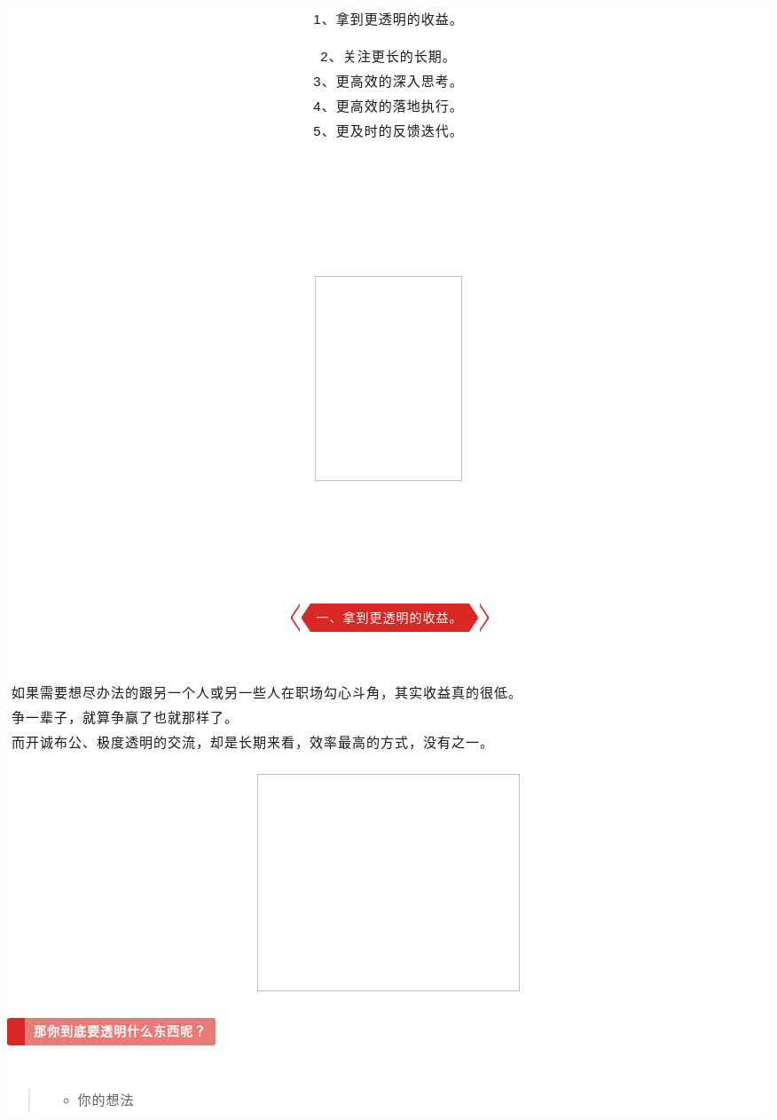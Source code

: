 <p style="margin-left: 16px;margin-right: 16px;line-height: 2em;text-align: center;font-family: sans-serif;"><span style="letter-spacing: 1px;font-size: 15px;font-family: sans-serif;">1、拿到更透明的收益。</span></p><p style="margin-left: 16px;margin-right: 16px;line-height: 2em;text-align: center;font-family: sans-serif;"><span style="letter-spacing: 1px;font-size: 15px;font-family: sans-serif;">2、关注更长的长期。<br style="font-family: sans-serif;">3、更高效的深入思考。<br style="font-family: sans-serif;">4、更高效的落地执行。<br style="font-family: sans-serif;">5、更及时的反馈迭代。</span></p><h2 style=""><br style=""></h2><h2 style=""><br style=""></h2><h2 style="text-align: center;margin-left: 16px;margin-right: 16px;line-height: 2em;"><img class="main_img img-hover" data-ratio="1.3887775551102204" data-src="https://mmbiz.qpic.cn/mmbiz_jpg/icqHKN1VY7rHx7kqK3dfx5QePrMIUOmTAtxhHAoDpIxMrX6541ey5kbAIy2ibtwtOAib18IodYfJiaUTYDjPdB03KA/640?wx_fmt=jpeg" data-type="jpeg" data-w="499" style="width: 166px;height: 231px;"></h2><p style="font-family: sans-serif;"><br style="font-family: sans-serif;"></p><p style="font-family: sans-serif;"><br style="font-family: sans-serif;"></p><section class="_135editor" data-tools="135编辑器" data-id="88176" style="border-color: currentcolor;border-style: none;border-width: 0px;-moz-border-top-colors: none;-moz-border-left-colors: none;-moz-border-bottom-colors: none;-moz-border-right-colors: none;font-family: sans-serif;box-sizing: border-box;text-align: center;"><p style="margin: 10px 16px;text-align: center;font-family: sans-serif;line-height: 2em;"><br></p><section style="display: inline-block;height: 32px;width: 10px;vertical-align: top;box-sizing: border-box;border-right: 10px solid rgb(216, 40, 33);border-top: 15px solid transparent !important;border-bottom: 15px solid transparent !important;border-left-color: rgb(216, 40, 33);font-family: sans-serif;"></section><section style="display: inline-block;height: 32px;width: 10px;vertical-align: top;box-sizing: border-box;border-right: 10px solid rgb(254, 254, 254);border-top: 15px solid transparent !important;border-bottom: 15px solid transparent !important;margin-left: -8px;border-left-color: rgb(216, 40, 33);font-family: sans-serif;"></section><section style="display: inline-block;height: 32px;width: 10px;vertical-align: top;box-sizing: border-box;border-right: 10px solid rgb(216, 40, 33);border-top: 15px solid transparent !important;border-bottom: 15px solid transparent !important;border-left-color: rgb(216, 40, 33);font-family: sans-serif;"></section><section class="135brush" data-brushtype="text" style="display: inline-block;vertical-align: top;height: 32px;line-height: 32px;padding: 0px 0.5em;color: rgb(255, 255, 255);background-color: rgb(216, 40, 33);font-family: sans-serif;box-sizing: border-box;"><span style="letter-spacing: 1px;">一、拿到更透明的收益。</span></section><section style="display: inline-block;height: 32px;width: 10px;vertical-align: top;box-sizing: border-box;border-left: 10px solid rgb(216, 40, 33);border-top: 15px solid transparent !important;border-bottom: 15px solid transparent !important;border-right-color: rgb(216, 40, 33);font-family: sans-serif;"></section><section style="display: inline-block;height: 32px;width: 10px;vertical-align: top;box-sizing: border-box;border-left: 10px solid rgb(216, 40, 33);border-top: 15px solid transparent !important;border-bottom: 15px solid transparent !important;margin-left: 2px;border-right-color: rgb(216, 40, 33);font-family: sans-serif;"></section><section style="display: inline-block;height: 32px;width: 10px;vertical-align: top;box-sizing: border-box;border-left: 10px solid rgb(254, 254, 254);border-top: 15px solid transparent !important;border-bottom: 15px solid transparent !important;margin-left: -12px;border-right-color: rgb(216, 40, 33);font-family: sans-serif;"></section><p><br></p></section><p style="margin: 1.5em 5px !important;line-height: 2em;font-family: sans-serif;"><span style="letter-spacing: 1px;font-size: 15px;font-family: sans-serif;">如果需要想尽办法的跟另一个人或另一些人在职场勾心斗角，其实收益真的很低。<br style="font-family: sans-serif;">争一辈子，就算争赢了也就那样了。<br style="font-family: sans-serif;">而开诚布公、极度透明的交流，却是长期来看，效率最高的方式，没有之一。</span></p><p style="margin: 1.5em 5px !important;line-height: 2em;font-family: sans-serif;text-align: center;"><span style="letter-spacing: 1px;font-size: 15px;font-family: sans-serif;"><img class="" data-ratio="0.8267477203647416" data-src="https://mmbiz.qpic.cn/mmbiz_png/icqHKN1VY7rHx7kqK3dfx5QePrMIUOmTA3RReNv1qBwgWYAkoIxlfonkfibWTCw5nI6ibhe0vPOA6bH2P0W8FY9Jg/640?wx_fmt=png" data-type="png" data-w="658" style="width: 296px;height: 245px;"></span></p><section class="_135editor" data-tools="135编辑器" data-id="87856" style="border-color: currentcolor;border-style: none;border-width: 0px;-moz-border-top-colors: none;-moz-border-left-colors: none;-moz-border-bottom-colors: none;-moz-border-right-colors: none;font-family: sans-serif;box-sizing: border-box;"><section style="display: inline-block;padding: 5px 10px;color: rgb(255, 255, 255);font-weight: bold;border-top-left-radius: 3px;border-bottom-left-radius: 3px;background-color: rgb(216, 40, 33);font-family: sans-serif;box-sizing: border-box;" class="autonum" data-original-title="" title=""><br style="font-family: sans-serif;"></section><section style="display: inline-block;padding: 5px 10px;color: rgb(255, 255, 255);font-weight: bold;border-top-right-radius: 3px;border-bottom-right-radius: 3px;background-color: rgb(234, 122, 117);font-family: sans-serif;box-sizing: border-box;" class="135brush" data-bgless="lighten" data-brushtype="text" data-bglessp="20%"><span style="letter-spacing: 1px;">那你到底要透明什么东西呢？</span></section><p><br></p></section><blockquote><ul style="list-style-type: circle;margin-left: 16px;margin-right: 16px;" class=" list-paddingleft-2"><li><p style="line-height: 2em;font-family: sans-serif;"><span style="letter-spacing: 1px;font-size: 15px;font-family: sans-serif;">你的想法